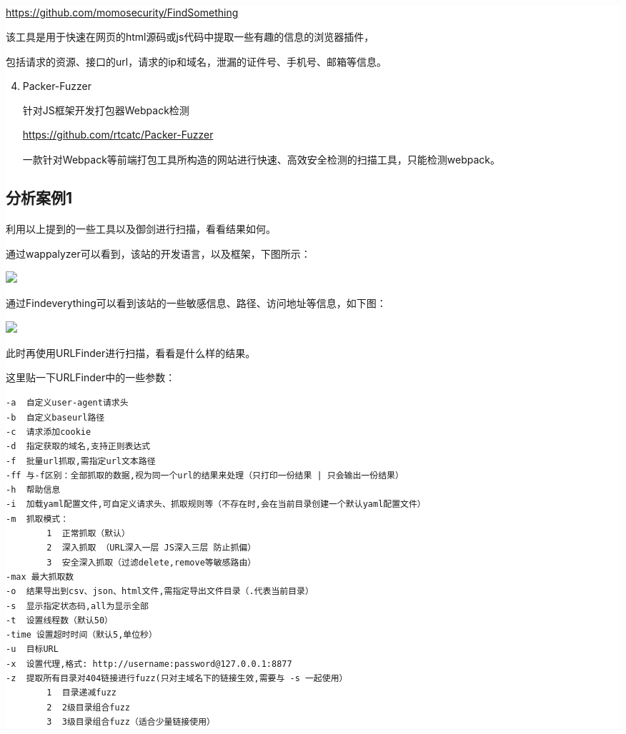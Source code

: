    https://github.com/momosecurity/FindSomething

   该工具是用于快速在网页的html源码或js代码中提取一些有趣的信息的浏览器插件，

   包括请求的资源、接口的url，请求的ip和域名，泄漏的证件号、手机号、邮箱等信息。

4. Packer-Fuzzer

   针对JS框架开发打包器Webpack检测

   https://github.com/rtcatc/Packer-Fuzzer

   一款针对Webpack等前端打包工具所构造的网站进行快速、高效安全检测的扫描工具，只能检测webpack。

## 分析案例1

利用以上提到的一些工具以及御剑进行扫描，看看结果如何。

通过wappalyzer可以看到，该站的开发语言，以及框架，下图所示：

![](https://cdn.jsdelivr.net/gh/PWN022/0x00@main/NetSecurity/My_screenshot/14-05.png)

通过Findeverything可以看到该站的一些敏感信息、路径、访问地址等信息，如下图：

![](https://cdn.jsdelivr.net/gh/PWN022/0x00@main/NetSecurity/My_screenshot/14-04.png)

此时再使用URLFinder进行扫描，看看是什么样的结果。

这里贴一下URLFinder中的一些参数：

```shell
-a  自定义user-agent请求头  
-b  自定义baseurl路径  
-c  请求添加cookie  
-d  指定获取的域名,支持正则表达式
-f  批量url抓取,需指定url文本路径  
-ff 与-f区别：全部抓取的数据,视为同一个url的结果来处理（只打印一份结果 | 只会输出一份结果） 
-h  帮助信息   
-i  加载yaml配置文件,可自定义请求头、抓取规则等（不存在时,会在当前目录创建一个默认yaml配置文件）  
-m  抓取模式：
        1  正常抓取（默认）
        2  深入抓取 （URL深入一层 JS深入三层 防止抓偏）
        3  安全深入抓取（过滤delete,remove等敏感路由） 
-max 最大抓取数
-o  结果导出到csv、json、html文件,需指定导出文件目录（.代表当前目录）
-s  显示指定状态码,all为显示全部  
-t  设置线程数（默认50）
-time 设置超时时间（默认5,单位秒）
-u  目标URL  
-x  设置代理,格式: http://username:password@127.0.0.1:8877
-z  提取所有目录对404链接进行fuzz(只对主域名下的链接生效,需要与 -s 一起使用）  
        1  目录递减fuzz  
        2  2级目录组合fuzz
        3  3级目录组合fuzz（适合少量链接使用）
```
